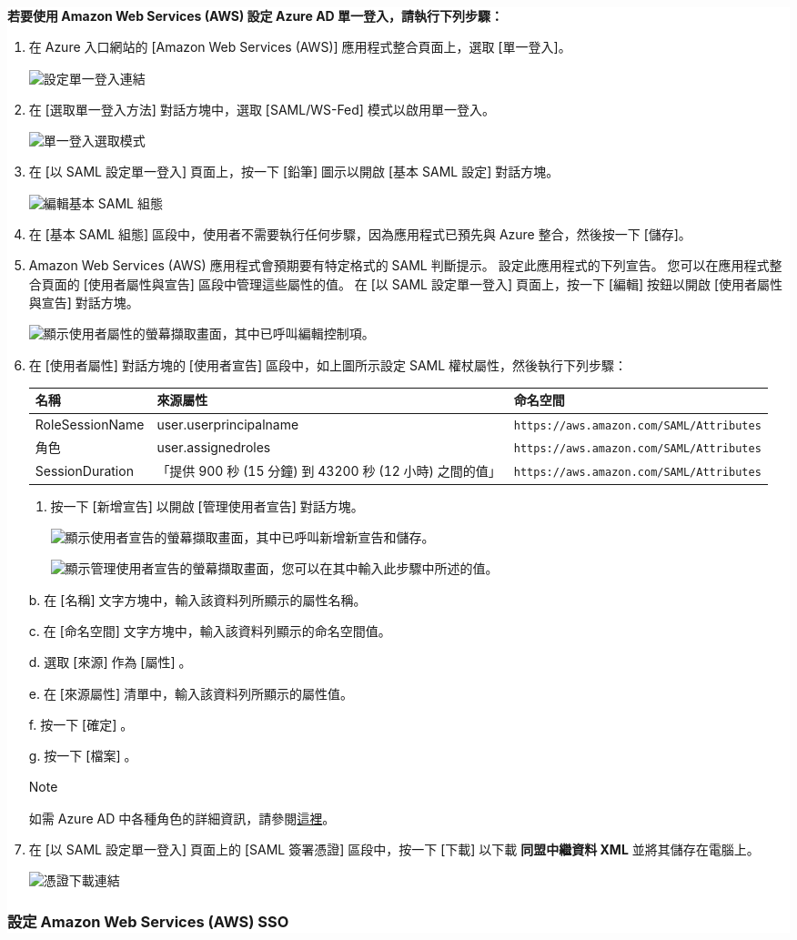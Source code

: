 **若要使用 Amazon Web Services (AWS) 設定 Azure AD 單一登入，請執行下列步驟：**

1. 在 Azure 入口網站的 [Amazon Web Services (AWS)] 應用程式整合頁面上，選取 [單一登入]。

    ![設定單一登入連結](common/select-sso.png)

2. 在 [選取單一登入方法]  對話方塊中，選取 [SAML/WS-Fed]  模式以啟用單一登入。

    ![單一登入選取模式](common/select-saml-option.png)

3. 在 [以 SAML 設定單一登入] 頁面上，按一下 [鉛筆] 圖示以開啟 [基本 SAML 設定] 對話方塊。

    ![編輯基本 SAML 組態](common/edit-urls.png)

4. 在 [基本 SAML 組態] 區段中，使用者不需要執行任何步驟，因為應用程式已預先與 Azure 整合，然後按一下 [儲存]。

5. Amazon Web Services (AWS) 應用程式會預期要有特定格式的 SAML 判斷提示。 設定此應用程式的下列宣告。 您可以在應用程式整合頁面的 [使用者屬性與宣告] 區段中管理這些屬性的值。 在 [以 SAML 設定單一登入] 頁面上，按一下 [編輯] 按鈕以開啟 [使用者屬性與宣告] 對話方塊。

    ![顯示使用者屬性的螢幕擷取畫面，其中已呼叫編輯控制項。](common/edit-attribute.png)

6. 在 [使用者屬性] 對話方塊的 [使用者宣告] 區段中，如上圖所示設定 SAML 權杖屬性，然後執行下列步驟：

    | 名稱  | 來源屬性  | 命名空間 |
    | --------------- | --------------- | --------------- |
    | RoleSessionName | user.userprincipalname | `https://aws.amazon.com/SAML/Attributes` |
    | 角色 | user.assignedroles | `https://aws.amazon.com/SAML/Attributes`|
    | SessionDuration | 「提供 900 秒 (15 分鐘) 到 43200 秒 (12 小時) 之間的值」 |  `https://aws.amazon.com/SAML/Attributes` |

    1. 按一下 [新增宣告]  以開啟 [管理使用者宣告]  對話方塊。

        ![顯示使用者宣告的螢幕擷取畫面，其中已呼叫新增新宣告和儲存。](common/new-save-attribute.png)

        ![顯示管理使用者宣告的螢幕擷取畫面，您可以在其中輸入此步驟中所述的值。](common/new-attribute-details.png)

    b. 在 [名稱]  文字方塊中，輸入該資料列所顯示的屬性名稱。

    c. 在 [命名空間] 文字方塊中，輸入該資料列顯示的命名空間值。

    d. 選取 [來源] 作為 [屬性]  。

    e. 在 [來源屬性]  清單中，輸入該資料列所顯示的屬性值。

    f. 按一下 [確定]  。

    g. 按一下 [檔案]  。

    >[!NOTE]
    >如需 Azure AD 中各種角色的詳細資訊，請參閱[這裡](https://docs.microsoft.com/azure/active-directory/develop/howto-add-app-roles-in-azure-ad-apps#app-roles-ui)。

7. 在 [以 SAML 設定單一登入] 頁面上的 [SAML 簽署憑證] 區段中，按一下 [下載] 以下載 **同盟中繼資料 XML** 並將其儲存在電腦上。

    ![憑證下載連結](common/metadataxml.png)

### <a name="configure-amazon-web-services-aws-sso"></a>設定 Amazon Web Services (AWS) SSO


[11]: ./media/aws-multi-accounts-tutorial/ic795031.png
[12]: ./media/aws-multi-accounts-tutorial/ic795032.png
[13]: ./media/aws-multi-accounts-tutorial/ic795033.png
[14]: ./media/aws-multi-accounts-tutorial/ic795034.png
[15]: ./media/aws-multi-accounts-tutorial/ic795035.png
[16]: ./media/aws-multi-accounts-tutorial/ic795022.png
[17]: ./media/aws-multi-accounts-tutorial/ic795023.png
[18]: ./media/aws-multi-accounts-tutorial/ic795024.png
[19]: ./media/aws-multi-accounts-tutorial/ic795025.png
[32]: ./media/aws-multi-accounts-tutorial/ic7950251.png
[33]: ./media/aws-multi-accounts-tutorial/ic7950252.png
[35]: ./media/aws-multi-accounts-tutorial/tutorial-amazonwebservices-provisioning.png
[34]: ./media/aws-multi-accounts-tutorial/config3.png
[36]: ./media/aws-multi-accounts-tutorial/tutorial-amazonwebservices-securitycredentials.png
[37]: ./media/aws-multi-accounts-tutorial/tutorial-amazonwebservices-securitycredentials-continue.png
[38]: ./media/aws-multi-accounts-tutorial/tutorial-amazonwebservices-createnewaccesskey.png
[39]: ./media/aws-multi-accounts-tutorial/tutorial-amazonwebservices-provisioning-automatic.png
[40]: ./media/aws-multi-accounts-tutorial/tutorial-amazonwebservices-provisioning-testconnection.png
[41]: ./media/aws-multi-accounts-tutorial/